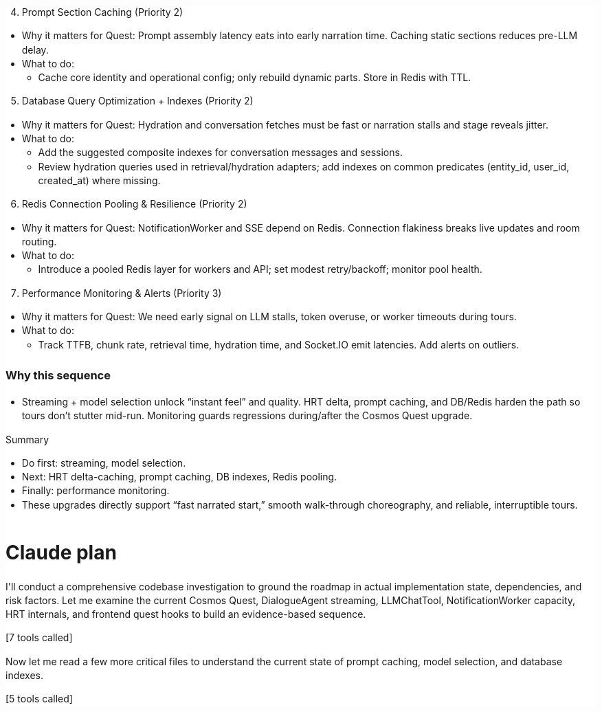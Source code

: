 4) Prompt Section Caching (Priority 2)
- Why it matters for Quest: Prompt assembly latency eats into early narration time. Caching static sections reduces pre-LLM delay.
- What to do:
  - Cache core identity and operational config; only rebuild dynamic parts. Store in Redis with TTL.

5) Database Query Optimization + Indexes (Priority 2)
- Why it matters for Quest: Hydration and conversation fetches must be fast or narration stalls and stage reveals jitter.
- What to do:
  - Add the suggested composite indexes for conversation messages and sessions.
  - Review hydration queries used in retrieval/hydration adapters; add indexes on common predicates (entity_id, user_id, created_at) where missing.

6) Redis Connection Pooling & Resilience (Priority 2)
- Why it matters for Quest: NotificationWorker and SSE depend on Redis. Connection flakiness breaks live updates and room routing.
- What to do:
  - Introduce a pooled Redis layer for workers and API; set modest retry/backoff; monitor pool health.

7) Performance Monitoring & Alerts (Priority 3)
- Why it matters for Quest: We need early signal on LLM stalls, token overuse, or worker timeouts during tours.
- What to do:
  - Track TTFB, chunk rate, retrieval time, hydration time, and Socket.IO emit latencies. Add alerts on outliers.

### Why this sequence
- Streaming + model selection unlock “instant feel” and quality. HRT delta, prompt caching, and DB/Redis harden the path so tours don’t stutter mid-run. Monitoring guards regressions during/after the Cosmos Quest upgrade.

Summary
- Do first: streaming, model selection.
- Next: HRT delta-caching, prompt caching, DB indexes, Redis pooling.
- Finally: performance monitoring.
- These upgrades directly support “fast narrated start,” smooth walk-through choreography, and reliable, interruptible tours.


# Claude plan

I'll conduct a comprehensive codebase investigation to ground the roadmap in actual implementation state, dependencies, and risk factors. Let me examine the current Cosmos Quest, DialogueAgent streaming, LLMChatTool, NotificationWorker capacity, HRT internals, and frontend quest hooks to build an evidence-based sequence.

[7 tools called]

Now let me read a few more critical files to understand the current state of prompt caching, model selection, and database indexes.

[5 tools called]
